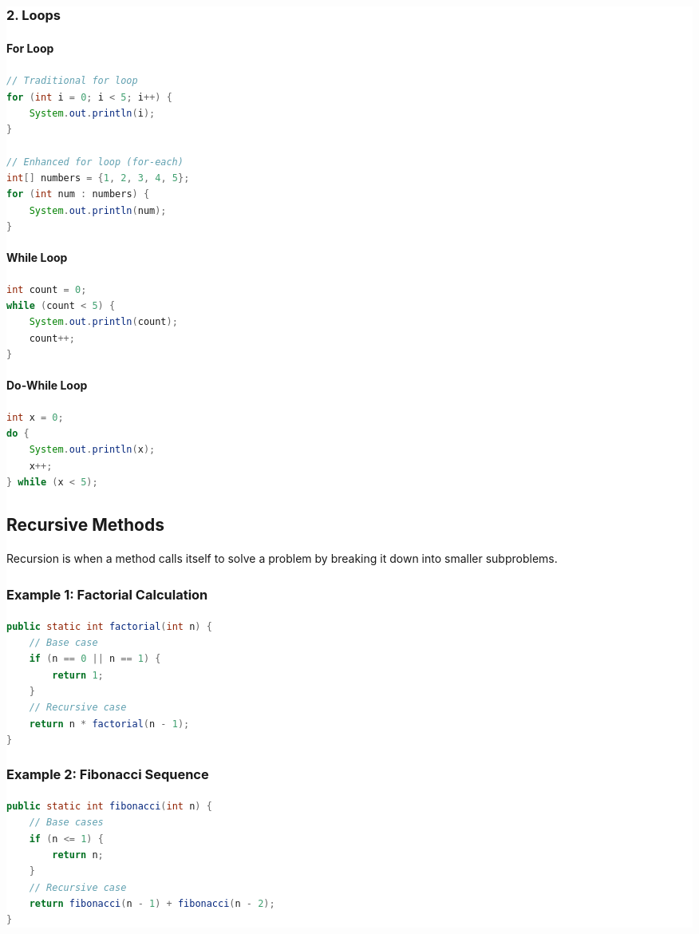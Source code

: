 ### 2. Loops

#### For Loop
```java
// Traditional for loop
for (int i = 0; i < 5; i++) {
    System.out.println(i);
}

// Enhanced for loop (for-each)
int[] numbers = {1, 2, 3, 4, 5};
for (int num : numbers) {
    System.out.println(num);
}
```

#### While Loop
```java
int count = 0;
while (count < 5) {
    System.out.println(count);
    count++;
}
```

#### Do-While Loop
```java
int x = 0;
do {
    System.out.println(x);
    x++;
} while (x < 5);
```

## Recursive Methods

Recursion is when a method calls itself to solve a problem by breaking it down into smaller subproblems.

### Example 1: Factorial Calculation
```java
public static int factorial(int n) {
    // Base case
    if (n == 0 || n == 1) {
        return 1;
    }
    // Recursive case
    return n * factorial(n - 1);
}
```

### Example 2: Fibonacci Sequence
```java
public static int fibonacci(int n) {
    // Base cases
    if (n <= 1) {
        return n;
    }
    // Recursive case
    return fibonacci(n - 1) + fibonacci(n - 2);
}
```
